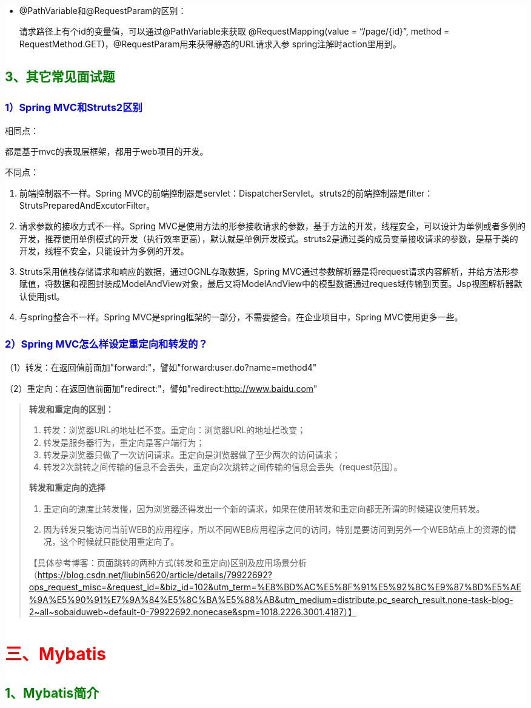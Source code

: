 - @PathVariable和@RequestParam的区别：

  请求路径上有个id的变量值，可以通过@PathVariable来获取 @RequestMapping(value = “/page/{id}”, method = RequestMethod.GET)，@RequestParam用来获得静态的URL请求入参 spring注解时action里用到。

## <font color=green>3、其它常见面试题</font>

### <font color=blue>1）Spring MVC和Struts2区别</font>

相同点：

都是基于mvc的表现层框架，都用于web项目的开发。

不同点：

1. 前端控制器不一样。Spring MVC的前端控制器是servlet：DispatcherServlet。struts2的前端控制器是filter：StrutsPreparedAndExcutorFilter。

2. 请求参数的接收方式不一样。Spring MVC是使用方法的形参接收请求的参数，基于方法的开发，线程安全，可以设计为单例或者多例的开发，推荐使用单例模式的开发（执行效率更高），默认就是单例开发模式。struts2是通过类的成员变量接收请求的参数，是基于类的开发，线程不安全，只能设计为多例的开发。

3. Struts采用值栈存储请求和响应的数据，通过OGNL存取数据，Spring MVC通过参数解析器是将request请求内容解析，并给方法形参赋值，将数据和视图封装成ModelAndView对象，最后又将ModelAndView中的模型数据通过reques域传输到页面。Jsp视图解析器默认使用jstl。

4. 与spring整合不一样。Spring MVC是spring框架的一部分，不需要整合。在企业项目中，Spring MVC使用更多一些。

### <font color=blue>2）Spring MVC怎么样设定重定向和转发的？</font>

（1）转发：在返回值前面加"forward:"，譬如"forward:user.do?name=method4"

（2）重定向：在返回值前面加"redirect:"，譬如"redirect:http://www.baidu.com"

> **转发和重定向的区别：**
>
> 1. 转发：浏览器URL的地址栏不变。重定向：浏览器URL的地址栏改变；
> 2. 转发是服务器行为，重定向是客户端行为；
> 3. 转发是浏览器只做了一次访问请求。重定向是浏览器做了至少两次的访问请求；
> 4. 转发2次跳转之间传输的信息不会丢失，重定向2次跳转之间传输的信息会丢失（request范围）。
>
> **转发和重定向的选择**
>
> 1. 重定向的速度比转发慢，因为浏览器还得发出一个新的请求，如果在使用转发和重定向都无所谓的时候建议使用转发。
>
> 2. 因为转发只能访问当前WEB的应用程序，所以不同WEB应用程序之间的访问，特别是要访问到另外一个WEB站点上的资源的情况，这个时候就只能使用重定向了。
>
> 【具体参考博客：页面跳转的两种方式(转发和重定向)区别及应用场景分析（https://blog.csdn.net/liubin5620/article/details/79922692?ops_request_misc=&request_id=&biz_id=102&utm_term=%E8%BD%AC%E5%8F%91%E5%92%8C%E9%87%8D%E5%AE%9A%E5%90%91%E7%9A%84%E5%8C%BA%E5%88%AB&utm_medium=distribute.pc_search_result.none-task-blog-2~all~sobaiduweb~default-0-79922692.nonecase&spm=1018.2226.3001.4187）】



# <font color=red>三、Mybatis</font>

## <font color=green>1、Mybatis简介</font>
